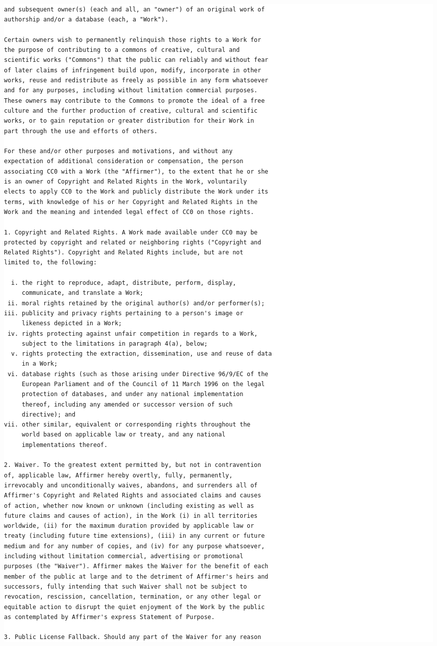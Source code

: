````
and subsequent owner(s) (each and all, an "owner") of an original work of
authorship and/or a database (each, a "Work").

Certain owners wish to permanently relinquish those rights to a Work for
the purpose of contributing to a commons of creative, cultural and
scientific works ("Commons") that the public can reliably and without fear
of later claims of infringement build upon, modify, incorporate in other
works, reuse and redistribute as freely as possible in any form whatsoever
and for any purposes, including without limitation commercial purposes.
These owners may contribute to the Commons to promote the ideal of a free
culture and the further production of creative, cultural and scientific
works, or to gain reputation or greater distribution for their Work in
part through the use and efforts of others.

For these and/or other purposes and motivations, and without any
expectation of additional consideration or compensation, the person
associating CC0 with a Work (the "Affirmer"), to the extent that he or she
is an owner of Copyright and Related Rights in the Work, voluntarily
elects to apply CC0 to the Work and publicly distribute the Work under its
terms, with knowledge of his or her Copyright and Related Rights in the
Work and the meaning and intended legal effect of CC0 on those rights.

1. Copyright and Related Rights. A Work made available under CC0 may be
protected by copyright and related or neighboring rights ("Copyright and
Related Rights"). Copyright and Related Rights include, but are not
limited to, the following:

  i. the right to reproduce, adapt, distribute, perform, display,
     communicate, and translate a Work;
 ii. moral rights retained by the original author(s) and/or performer(s);
iii. publicity and privacy rights pertaining to a person's image or
     likeness depicted in a Work;
 iv. rights protecting against unfair competition in regards to a Work,
     subject to the limitations in paragraph 4(a), below;
  v. rights protecting the extraction, dissemination, use and reuse of data
     in a Work;
 vi. database rights (such as those arising under Directive 96/9/EC of the
     European Parliament and of the Council of 11 March 1996 on the legal
     protection of databases, and under any national implementation
     thereof, including any amended or successor version of such
     directive); and
vii. other similar, equivalent or corresponding rights throughout the
     world based on applicable law or treaty, and any national
     implementations thereof.

2. Waiver. To the greatest extent permitted by, but not in contravention
of, applicable law, Affirmer hereby overtly, fully, permanently,
irrevocably and unconditionally waives, abandons, and surrenders all of
Affirmer's Copyright and Related Rights and associated claims and causes
of action, whether now known or unknown (including existing as well as
future claims and causes of action), in the Work (i) in all territories
worldwide, (ii) for the maximum duration provided by applicable law or
treaty (including future time extensions), (iii) in any current or future
medium and for any number of copies, and (iv) for any purpose whatsoever,
including without limitation commercial, advertising or promotional
purposes (the "Waiver"). Affirmer makes the Waiver for the benefit of each
member of the public at large and to the detriment of Affirmer's heirs and
successors, fully intending that such Waiver shall not be subject to
revocation, rescission, cancellation, termination, or any other legal or
equitable action to disrupt the quiet enjoyment of the Work by the public
as contemplated by Affirmer's express Statement of Purpose.

3. Public License Fallback. Should any part of the Waiver for any reason
````